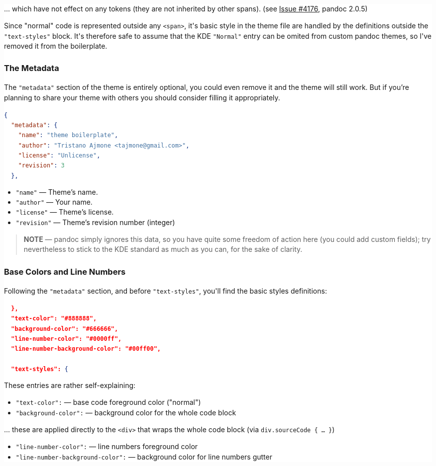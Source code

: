 ... which have not effect on any tokens (they are not inherited by other spans). (see [Issue #4176], pandoc 2.0.5)

[Issue #4176]: https://github.com/jgm/pandoc/issues/4176

Since "normal" code is represented outside any `<span>`, it's basic style in the theme file are handled by the definitions outside the `"text-styles"` block. It's therefore safe to assume that the KDE `"Normal"` entry can be omited from custom pandoc themes, so I've removed it from the boilerplate.

### The Metadata

The `"metadata"` section of the theme is entirely optional, you could even remove it and the theme will still work. But if you’re planning to share your theme with others you should consider filling it appropriately.

``` json
{
  "metadata": {
    "name": "theme boilerplate",
    "author": "Tristano Ajmone <tajmone@gmail.com>",
    "license": "Unlicense",
    "revision": 3
  },
```

  - `"name"` — Theme’s name.
  - `"author"` — Your name.
  - `"license"` — Theme’s license.
  - `"revision"` — Theme’s revision number (integer)

> **NOTE** — pandoc simply ignores this data, so you have quite some freedom of action here (you could add custom fields); try nevertheless to stick to the KDE standard as much as you can, for the sake of clarity.

### Base Colors and Line Numbers

Following the `"metadata"` section, and before `"text-styles"`, you'll find the basic styles definitions:

``` json
  },
  "text-color": "#888888",
  "background-color": "#666666",
  "line-number-color": "#0000ff",
  "line-number-background-color": "#00ff00",

  "text-styles": {
```

These entries are rather self-explaining:

  - `"text-color":` — base code foreground color ("normal")
  - `"background-color":` — background color for the whole code block

... these are applied directly to the `<div>` that wraps the whole code block (via `div.sourceCode { … }`)

  - `"line-number-color":` — line numbers foreground color
  - `"line-number-background-color":` — background color for line numbers gutter


[pandoc v2.0.4]: https://github.com/jgm/pandoc/releases/tag/2.0.4 "Go to pandoc 2.0.4 release page"
[#4096]: https://github.com/jgm/pandoc/issues/4096 "pandoc Issue #4096: Default Theme is Kate not Pygments"
[KDE Kate theme]: https://github.com/KDE/syntax-highlighting/blob/master/data/themes/default.theme "Link to Kate theme source at KDE repository"